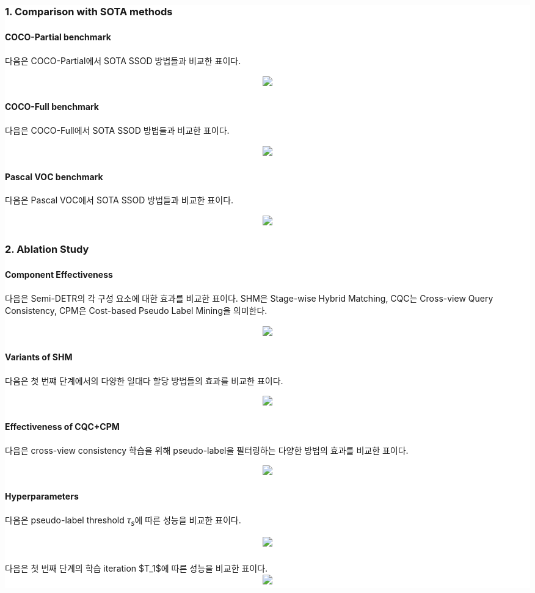 ### 1. Comparison with SOTA methods
#### COCO-Partial benchmark
다음은 COCO-Partial에서 SOTA SSOD 방법들과 비교한 표이다. 

<center><img src='{{"/assets/img/semi-detr/semi-detr-table1.webp" | relative_url}}' width="78%"></center>

#### COCO-Full benchmark
다음은 COCO-Full에서 SOTA SSOD 방법들과 비교한 표이다. 

<center><img src='{{"/assets/img/semi-detr/semi-detr-table3.webp" | relative_url}}' width="37%"></center>

#### Pascal VOC benchmark
다음은 Pascal VOC에서 SOTA SSOD 방법들과 비교한 표이다. 

<center><img src='{{"/assets/img/semi-detr/semi-detr-table2.webp" | relative_url}}' width="52%"></center>

### 2. Ablation Study
#### Component Effectiveness
다음은 Semi-DETR의 각 구성 요소에 대한 효과를 비교한 표이다. SHM은 Stage-wise Hybrid Matching, CQC는 Cross-view Query Consistency, CPM은 Cost-based Pseudo Label Mining을 의미한다. 

<center><img src='{{"/assets/img/semi-detr/semi-detr-table4.webp" | relative_url}}' width="46%"></center>

#### Variants of SHM
다음은 첫 번쨰 단계에서의 다양한 일대다 할당 방법들의 효과를 비교한 표이다. 

<center><img src='{{"/assets/img/semi-detr/semi-detr-table6.webp" | relative_url}}' width="30%"></center>

#### Effectiveness of CQC+CPM
다음은 cross-view consistency 학습을 위해 pseudo-label을 필터링하는 다양한 방법의 효과를 비교한 표이다. 

<center><img src='{{"/assets/img/semi-detr/semi-detr-table5.webp" | relative_url}}' width="41%"></center>

#### Hyperparameters
다음은 pseudo-label threshold $\tau_s$에 따른 성능을 비교한 표이다. 

<center><img src='{{"/assets/img/semi-detr/semi-detr-table8.webp" | relative_url}}' width="38%"></center>
<br>
다음은 첫 번째 단계의 학습 iteration $T_1$에 따른 성능을 비교한 표이다. 

<center><img src='{{"/assets/img/semi-detr/semi-detr-table7.webp" | relative_url}}' width="40%"></center>